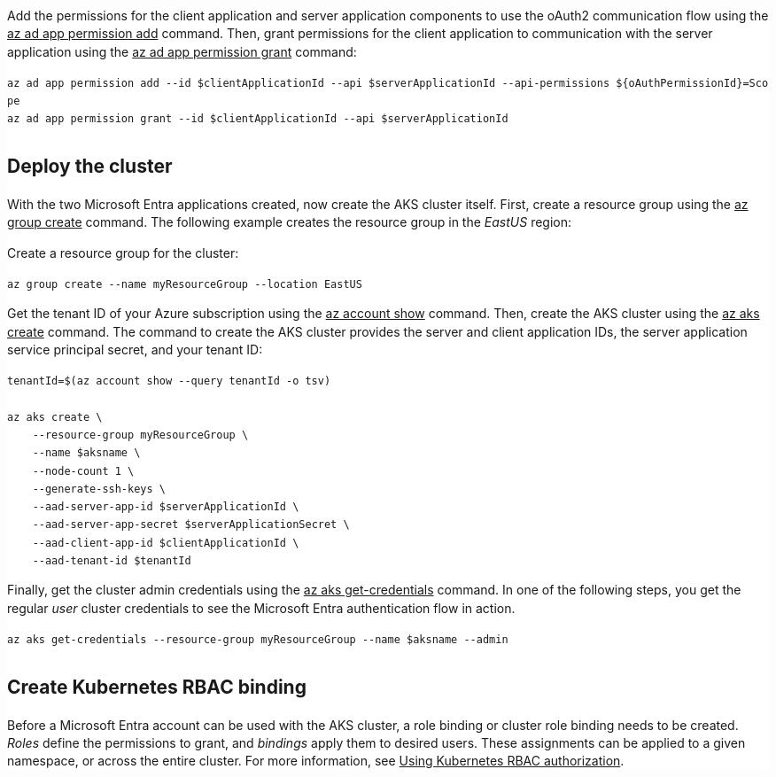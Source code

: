 Add the permissions for the client application and server application components to use the oAuth2 communication flow using the [az ad app permission add][az-ad-app-permission-add] command. Then, grant permissions for the client application to communication with the server application using the [az ad app permission grant][az-ad-app-permission-grant] command:

```azurecli-interactive
az ad app permission add --id $clientApplicationId --api $serverApplicationId --api-permissions ${oAuthPermissionId}=Scope
az ad app permission grant --id $clientApplicationId --api $serverApplicationId
```

## Deploy the cluster

With the two Microsoft Entra applications created, now create the AKS cluster itself. First, create a resource group using the [az group create][az-group-create] command. The following example creates the resource group in the *EastUS* region:

Create a resource group for the cluster:

```azurecli-interactive
az group create --name myResourceGroup --location EastUS
```

Get the tenant ID of your Azure subscription using the [az account show][az-account-show] command. Then, create the AKS cluster using the [az aks create][az-aks-create] command. The command to create the AKS cluster provides the server and client application IDs, the server application service principal secret, and your tenant ID:

```azurecli-interactive
tenantId=$(az account show --query tenantId -o tsv)

az aks create \
    --resource-group myResourceGroup \
    --name $aksname \
    --node-count 1 \
    --generate-ssh-keys \
    --aad-server-app-id $serverApplicationId \
    --aad-server-app-secret $serverApplicationSecret \
    --aad-client-app-id $clientApplicationId \
    --aad-tenant-id $tenantId
```

Finally, get the cluster admin credentials using the [az aks get-credentials][az-aks-get-credentials] command. In one of the following steps, you get the regular *user* cluster credentials to see the Microsoft Entra authentication flow in action.

```azurecli-interactive
az aks get-credentials --resource-group myResourceGroup --name $aksname --admin
```

## Create Kubernetes RBAC binding

Before a Microsoft Entra account can be used with the AKS cluster, a role binding or cluster role binding needs to be created. *Roles* define the permissions to grant, and *bindings* apply them to desired users. These assignments can be applied to a given namespace, or across the entire cluster. For more information, see [Using Kubernetes RBAC authorization][rbac-authorization].


[kubectl-apply]: https://kubernetes.io/docs/reference/generated/kubectl/kubectl-commands#apply
[kubectl-get]: https://kubernetes.io/docs/reference/generated/kubectl/kubectl-commands#get
[az-aks-create]: /cli/azure/aks#az_aks_create
[az-aks-get-credentials]: /cli/azure/aks#az_aks_get_credentials
[az-aks-install-cli]: /cli/azure/aks#az_aks_install_cli
[az-group-create]: /cli/azure/group#az_group_create
[open-id-connect]: /azure/active-directory/develop/v2-protocols-oidc
[az-ad-user-show]: /cli/azure/ad/user#az_ad_user_show
[az-ad-app-create]: /cli/azure/ad/app#az_ad_app_create
[az-ad-app-update]: /cli/azure/ad/app#az_ad_app_update
[az-ad-sp-create]: /cli/azure/ad/sp#az_ad_sp_create
[az-ad-app-permission-add]: /cli/azure/ad/app/permission#az_ad_app_permission_add
[az-ad-app-permission-grant]: /cli/azure/ad/app/permission#az_ad_app_permission_grant
[az-ad-app-permission-admin-consent]: /cli/azure/ad/app/permission#az_ad_app_permission_admin_consent
[az-ad-app-show]: /cli/azure/ad/app#az_ad_app_show
[az-group-create]: /cli/azure/group#az_group_create
[az-account-show]: /cli/azure/account#az_account_show
[az-ad-signed-in-user-show]: /cli/azure/ad/signed-in-user#az_ad_signed_in_user_show
[install-azure-cli]: /cli/azure/install-azure-cli
[az-ad-sp-credential-reset]: /cli/azure/ad/sp/credential#az_ad_sp_credential_reset
[rbac-authorization]: concepts-identity.md#kubernetes-rbac
[operator-best-practices-identity]: operator-best-practices-identity.md
[azure-ad-rbac]: azure-ad-rbac.md
[managed-aad]: managed-azure-ad.md
[managed-aad-migrate]: managed-azure-ad.md#migrate-a-legacy-azure-ad-cluster-to-integration
[az-aks-show]: /cli/azure/aks#az_aks_show